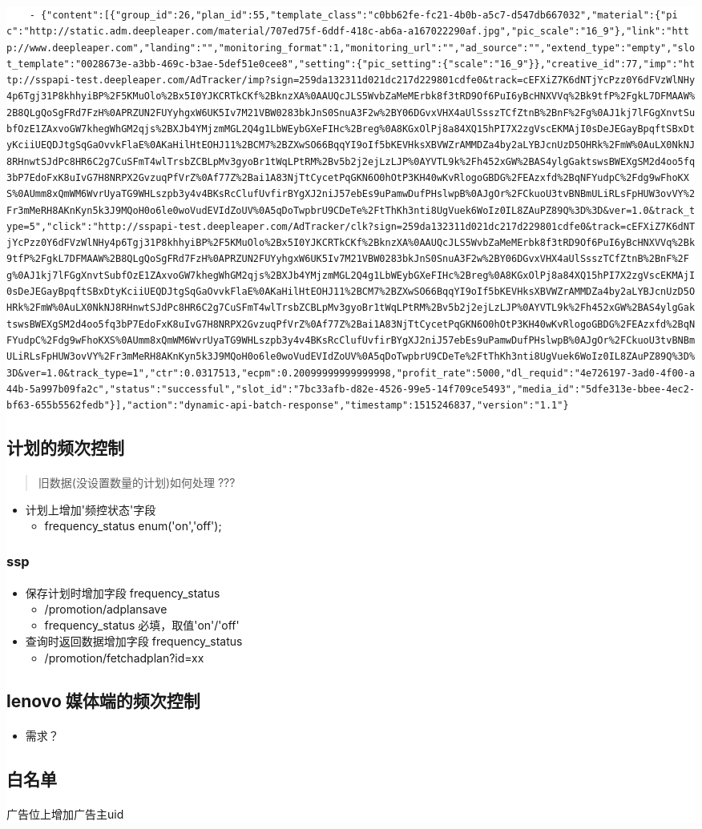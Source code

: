         - {"content":[{"group_id":26,"plan_id":55,"template_class":"c0bb62fe-fc21-4b0b-a5c7-d547db667032","material":{"pic":"http://static.adm.deepleaper.com/material/707ed75f-6ddf-418c-ab6a-a167022290af.jpg","pic_scale":"16_9"},"link":"http://www.deepleaper.com","landing":"","monitoring_format":1,"monitoring_url":"","ad_source":"","extend_type":"empty","slot_template":"0028673e-a3bb-469c-b3ae-5def51e0cee8","setting":{"pic_setting":{"scale":"16_9"}},"creative_id":77,"imp":"http://sspapi-test.deepleaper.com/AdTracker/imp?sign=259da132311d021dc217d229801cdfe0&track=cEFXiZ7K6dNTjYcPzz0Y6dFVzWlNHy4p6Tgj31P8khhyiBP%2F5KMuOlo%2Bx5I0YJKCRTkCKf%2BknzXA%0AAUQcJLS5WvbZaMeMErbk8f3tRD9Of6PuI6yBcHNXVVq%2Bk9tfP%2FgkL7DFMAAW%2B8QLgQoSgFRd7FzH%0APRZUN2FUYyhgxW6UK5Iv7M21VBW0283bkJnS0SnuA3F2w%2BY06DGvxVHX4aUlSsszTCfZtnB%2BnF%2Fg%0AJ1kj7lFGgXnvtSubfOzE1ZAxvoGW7khegWhGM2qjs%2BXJb4YMjzmMGL2Q4g1LbWEybGXeFIHc%2Breg%0A8KGxOlPj8a84XQ15hPI7X2zgVscEKMAjI0sDeJEGayBpqftSBxDtyKciiUEQDJtgSqGaOvvkFlaE%0AKaHilHtEOHJ11%2BCM7%2BZXwSO66BqqYI9oIf5bKEVHksXBVWZrAMMDZa4by2aLYBJcnUzD5OHRk%2FmW%0AuLX0NkNJ8RHnwtSJdPc8HR6C2g7CuSFmT4wlTrsbZCBLpMv3gyoBr1tWqLPtRM%2Bv5b2j2ejLzLJP%0AYVTL9k%2Fh452xGW%2BAS4ylgGaktswsBWEXgSM2d4oo5fq3bP7EdoFxK8uIvG7H8NRPX2GvzuqPfVrZ%0Af77Z%2Bai1A83NjTtCycetPqGKN6O0hOtP3KH40wKvRlogoGBDG%2FEAzxfd%2BqNFYudpC%2Fdg9wFhoKXS%0AUmm8xQmWM6WvrUyaTG9WHLszpb3y4v4BKsRcClufUvfirBYgXJ2niJ57ebEs9uPamwDufPHslwpB%0AJgOr%2FCkuoU3tvBNBmULiRLsFpHUW3ovVY%2Fr3mMeRH8AKnKyn5k3J9MQoH0o6le0woVudEVIdZoUV%0A5qDoTwpbrU9CDeTe%2FtThKh3nti8UgVuek6WoIz0IL8ZAuPZ89Q%3D%3D&ver=1.0&track_type=5","click":"http://sspapi-test.deepleaper.com/AdTracker/clk?sign=259da132311d021dc217d229801cdfe0&track=cEFXiZ7K6dNTjYcPzz0Y6dFVzWlNHy4p6Tgj31P8khhyiBP%2F5KMuOlo%2Bx5I0YJKCRTkCKf%2BknzXA%0AAUQcJLS5WvbZaMeMErbk8f3tRD9Of6PuI6yBcHNXVVq%2Bk9tfP%2FgkL7DFMAAW%2B8QLgQoSgFRd7FzH%0APRZUN2FUYyhgxW6UK5Iv7M21VBW0283bkJnS0SnuA3F2w%2BY06DGvxVHX4aUlSsszTCfZtnB%2BnF%2Fg%0AJ1kj7lFGgXnvtSubfOzE1ZAxvoGW7khegWhGM2qjs%2BXJb4YMjzmMGL2Q4g1LbWEybGXeFIHc%2Breg%0A8KGxOlPj8a84XQ15hPI7X2zgVscEKMAjI0sDeJEGayBpqftSBxDtyKciiUEQDJtgSqGaOvvkFlaE%0AKaHilHtEOHJ11%2BCM7%2BZXwSO66BqqYI9oIf5bKEVHksXBVWZrAMMDZa4by2aLYBJcnUzD5OHRk%2FmW%0AuLX0NkNJ8RHnwtSJdPc8HR6C2g7CuSFmT4wlTrsbZCBLpMv3gyoBr1tWqLPtRM%2Bv5b2j2ejLzLJP%0AYVTL9k%2Fh452xGW%2BAS4ylgGaktswsBWEXgSM2d4oo5fq3bP7EdoFxK8uIvG7H8NRPX2GvzuqPfVrZ%0Af77Z%2Bai1A83NjTtCycetPqGKN6O0hOtP3KH40wKvRlogoGBDG%2FEAzxfd%2BqNFYudpC%2Fdg9wFhoKXS%0AUmm8xQmWM6WvrUyaTG9WHLszpb3y4v4BKsRcClufUvfirBYgXJ2niJ57ebEs9uPamwDufPHslwpB%0AJgOr%2FCkuoU3tvBNBmULiRLsFpHUW3ovVY%2Fr3mMeRH8AKnKyn5k3J9MQoH0o6le0woVudEVIdZoUV%0A5qDoTwpbrU9CDeTe%2FtThKh3nti8UgVuek6WoIz0IL8ZAuPZ89Q%3D%3D&ver=1.0&track_type=1","ctr":0.0317513,"ecpm":0.20099999999999998,"profit_rate":5000,"dl_requid":"4e726197-3ad0-4f00-a44b-5a997b09fa2c","status":"successful","slot_id":"7bc33afb-d82e-4526-99e5-14f709ce5493","media_id":"5dfe313e-bbee-4ec2-bf63-655b5562fedb"}],"action":"dynamic-api-batch-response","timestamp":1515246837,"version":"1.1"}
## 计划的频次控制

>旧数据(没设置数量的计划)如何处理 ???

- 计划上增加'频控状态'字段 
    - frequency_status enum('on','off');
### ssp
- 保存计划时增加字段 frequency_status
    - /promotion/adplansave
    - frequency_status 必填，取值'on'/'off'
- 查询时返回数据增加字段 frequency_status
    - /promotion/fetchadplan?id=xx
    
    
## lenovo 媒体端的频次控制    
- 需求？

## 白名单
广告位上增加广告主uid
